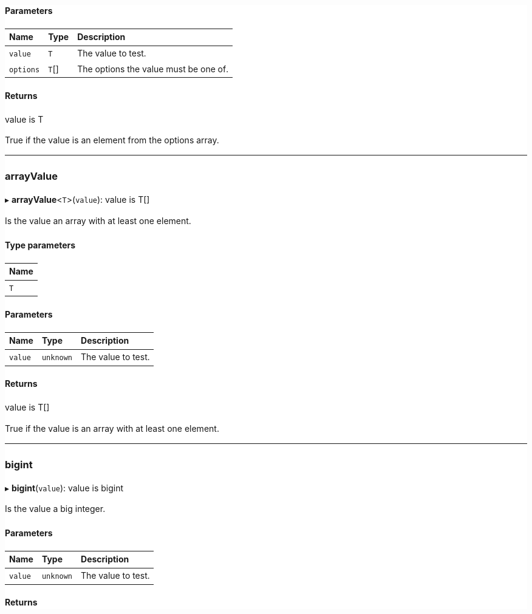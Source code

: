 #### Parameters

| Name | Type | Description |
| :------ | :------ | :------ |
| `value` | `T` | The value to test. |
| `options` | `T`[] | The options the value must be one of. |

#### Returns

value is T

True if the value is an element from the options array.

___

### arrayValue

▸ **arrayValue**\<`T`\>(`value`): value is T[]

Is the value an array with at least one element.

#### Type parameters

| Name |
| :------ |
| `T` |

#### Parameters

| Name | Type | Description |
| :------ | :------ | :------ |
| `value` | `unknown` | The value to test. |

#### Returns

value is T[]

True if the value is an array with at least one element.

___

### bigint

▸ **bigint**(`value`): value is bigint

Is the value a big integer.

#### Parameters

| Name | Type | Description |
| :------ | :------ | :------ |
| `value` | `unknown` | The value to test. |

#### Returns
